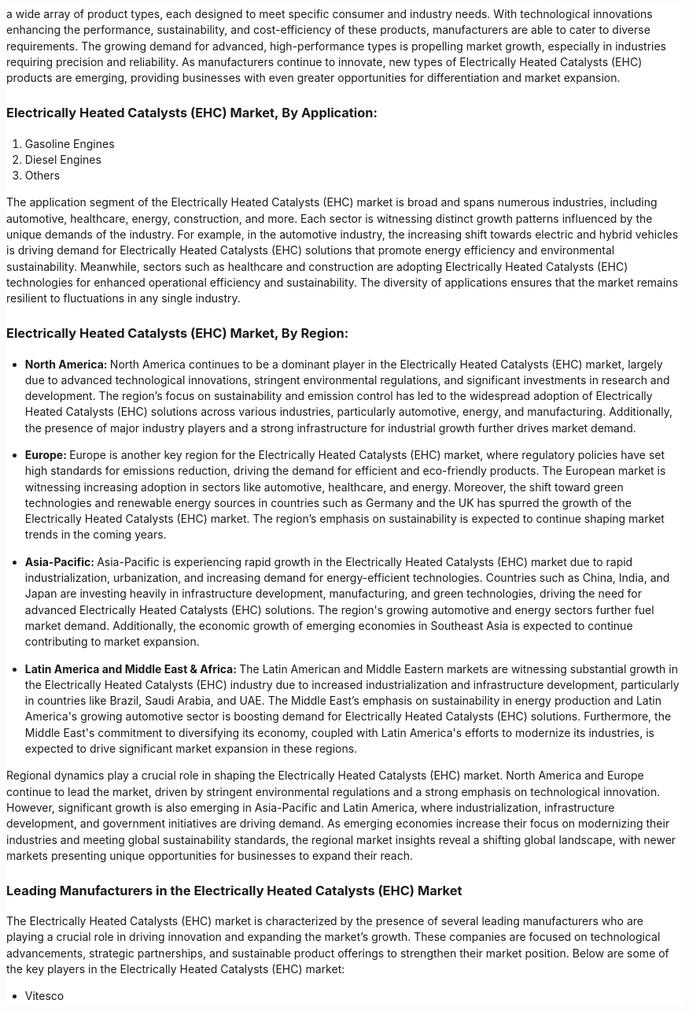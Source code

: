 a wide array of product types, each designed to meet specific consumer and industry needs. With technological innovations enhancing the performance, sustainability, and cost-efficiency of these products, manufacturers are able to cater to diverse requirements. The growing demand for advanced, high-performance types is propelling market growth, especially in industries requiring precision and reliability. As manufacturers continue to innovate, new types of Electrically Heated Catalysts (EHC) products are emerging, providing businesses with even greater opportunities for differentiation and market expansion.</p><h3>Electrically Heated Catalysts (EHC) Market,&nbsp;By Application:</h3><ol><li>Gasoline Engines<li> Diesel Engines<li> Others</li></ol><p>The application segment of the Electrically Heated Catalysts (EHC) market is broad and spans numerous industries, including automotive, healthcare, energy, construction, and more. Each sector is witnessing distinct growth patterns influenced by the unique demands of the industry. For example, in the automotive industry, the increasing shift towards electric and hybrid vehicles is driving demand for Electrically Heated Catalysts (EHC) solutions that promote energy efficiency and environmental sustainability. Meanwhile, sectors such as healthcare and construction are adopting Electrically Heated Catalysts (EHC) technologies for enhanced operational efficiency and sustainability. The diversity of applications ensures that the market remains resilient to fluctuations in any single industry.</p><h3>Electrically Heated Catalysts (EHC) Market, By Region:</h3><ul><li><p><strong>North America:&nbsp;</strong>North America continues to be a dominant player in the Electrically Heated Catalysts (EHC) market, largely due to advanced technological innovations, stringent environmental regulations, and significant investments in research and development. The region&rsquo;s focus on sustainability and emission control has led to the widespread adoption of Electrically Heated Catalysts (EHC) solutions across various industries, particularly automotive, energy, and manufacturing. Additionally, the presence of major industry players and a strong infrastructure for industrial growth further drives market demand.</p></li><li><p><strong><strong>Europe:&nbsp;</strong></strong>Europe is another key region for the Electrically Heated Catalysts (EHC) market, where regulatory policies have set high standards for emissions reduction, driving the demand for efficient and eco-friendly products. The European market is witnessing increasing adoption in sectors like automotive, healthcare, and energy. Moreover, the shift toward green technologies and renewable energy sources in countries such as Germany and the UK has spurred the growth of the Electrically Heated Catalysts (EHC) market. The region&rsquo;s emphasis on sustainability is expected to continue shaping market trends in the coming years.</p></li><li><p><strong><strong>Asia-Pacific:&nbsp;</strong></strong>Asia-Pacific is experiencing rapid growth in the Electrically Heated Catalysts (EHC) market due to rapid industrialization, urbanization, and increasing demand for energy-efficient technologies. Countries such as China, India, and Japan are investing heavily in infrastructure development, manufacturing, and green technologies, driving the need for advanced Electrically Heated Catalysts (EHC) solutions. The region's growing automotive and energy sectors further fuel market demand. Additionally, the economic growth of emerging economies in Southeast Asia is expected to continue contributing to market expansion.</p></li><li><p><strong><strong>Latin America and Middle East &amp; Africa:&nbsp;</strong></strong>The Latin American and Middle Eastern markets are witnessing substantial growth in the Electrically Heated Catalysts (EHC) industry due to increased industrialization and infrastructure development, particularly in countries like Brazil, Saudi Arabia, and UAE. The Middle East&rsquo;s emphasis on sustainability in energy production and Latin America's growing automotive sector is boosting demand for Electrically Heated Catalysts (EHC) solutions. Furthermore, the Middle East's commitment to diversifying its economy, coupled with Latin America's efforts to modernize its industries, is expected to drive significant market expansion in these regions.</p></li></ul><p>Regional dynamics play a crucial role in shaping the Electrically Heated Catalysts (EHC) market. North America and Europe continue to lead the market, driven by stringent environmental regulations and a strong emphasis on technological innovation. However, significant growth is also emerging in Asia-Pacific and Latin America, where industrialization, infrastructure development, and government initiatives are driving demand. As emerging economies increase their focus on modernizing their industries and meeting global sustainability standards, the regional market insights reveal a shifting global landscape, with newer markets presenting unique opportunities for businesses to expand their reach.</p><h3><strong>Leading Manufacturers in the Electrically Heated Catalysts (EHC) Market</strong></h3><p>The Electrically Heated Catalysts (EHC) market is characterized by the presence of several leading manufacturers who are playing a crucial role in driving innovation and expanding the market&rsquo;s growth. These companies are focused on technological advancements, strategic partnerships, and sustainable product offerings to strengthen their market position. Below are some of the key players in the Electrically Heated Catalysts (EHC) market:</p></div><div class="article-main__content" data-test-id="publishing-text-block"><ul><li><span class="">Vitesco